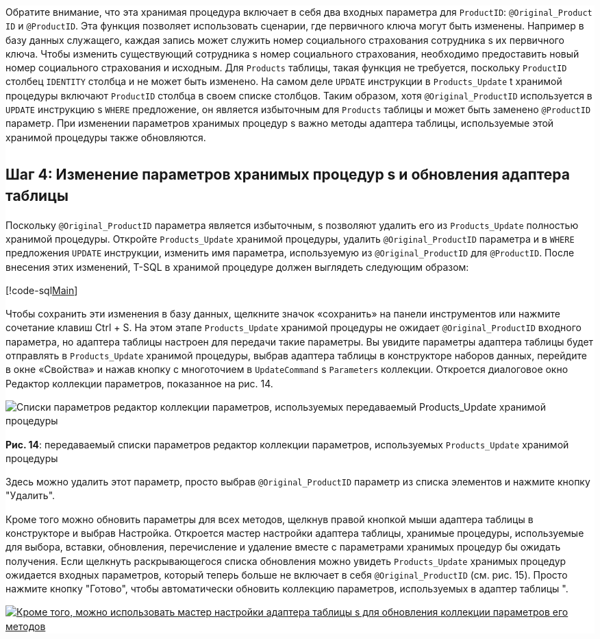 Обратите внимание, что эта хранимая процедура включает в себя два входных параметра для `ProductID`: `@Original_ProductID` и `@ProductID`. Эта функция позволяет использовать сценарии, где первичного ключа могут быть изменены. Например в базу данных служащего, каждая запись может служить номер социального страхования сотрудника s их первичного ключа. Чтобы изменить существующий сотрудника s номер социального страхования, необходимо предоставить новый номер социального страхования и исходным. Для `Products` таблицы, такая функция не требуется, поскольку `ProductID` столбец `IDENTITY` столбца и не может быть изменено. На самом деле `UPDATE` инструкции в `Products_Update` t хранимой процедуры включают `ProductID` столбца в своем списке столбцов. Таким образом, хотя `@Original_ProductID` используется в `UPDATE` инструкцию s `WHERE` предложение, он является избыточным для `Products` таблицы и может быть заменено `@ProductID` параметр. При изменении параметров хранимых процедур s важно методы адаптера таблицы, используемые этой хранимой процедуры также обновляются.

## <a name="step-4-modifying-a-stored-procedure-s-parameters-and-updating-the-tableadapter"></a>Шаг 4: Изменение параметров хранимых процедур s и обновления адаптера таблицы

Поскольку `@Original_ProductID` параметра является избыточным, s позволяют удалить его из `Products_Update` полностью хранимой процедуры. Откройте `Products_Update` хранимой процедуры, удалить `@Original_ProductID` параметра и в `WHERE` предложения `UPDATE` инструкции, изменить имя параметра, используемую из `@Original_ProductID` для `@ProductID`. После внесения этих изменений, T-SQL в хранимой процедуре должен выглядеть следующим образом:


[!code-sql[Main](creating-new-stored-procedures-for-the-typed-dataset-s-tableadapters-vb/samples/sample8.sql)]

Чтобы сохранить эти изменения в базу данных, щелкните значок «сохранить» на панели инструментов или нажмите сочетание клавиш Ctrl + S. На этом этапе `Products_Update` хранимой процедуры не ожидает `@Original_ProductID` входного параметра, но адаптера таблицы настроен для передачи такие параметры. Вы увидите параметры адаптера таблицы будет отправлять в `Products_Update` хранимой процедуры, выбрав адаптера таблицы в конструкторе наборов данных, перейдите в окне «Свойства» и нажав кнопку с многоточием в `UpdateCommand` s `Parameters` коллекции. Откроется диалоговое окно Редактор коллекции параметров, показанное на рис. 14.


![Списки параметров редактор коллекции параметров, используемых передаваемый Products_Update хранимой процедуры](creating-new-stored-procedures-for-the-typed-dataset-s-tableadapters-vb/_static/image30.png)

**Рис. 14**: передаваемый списки параметров редактор коллекции параметров, используемых `Products_Update` хранимой процедуры


Здесь можно удалить этот параметр, просто выбрав `@Original_ProductID` параметр из списка элементов и нажмите кнопку "Удалить".

Кроме того можно обновить параметры для всех методов, щелкнув правой кнопкой мыши адаптера таблицы в конструкторе и выбрав Настройка. Откроется мастер настройки адаптера таблицы, хранимые процедуры, используемые для выбора, вставки, обновления, перечисление и удаление вместе с параметрами хранимых процедур бы ожидать получения. Если щелкнуть раскрывающегося списка обновления можно увидеть `Products_Update` хранимых процедур ожидается входных параметров, который теперь больше не включает в себя `@Original_ProductID` (см. рис. 15). Просто нажмите кнопку "Готово", чтобы автоматически обновить коллекцию параметров, используемых в адаптер таблицы ".


[![Кроме того, можно использовать мастер настройки адаптера таблицы s для обновления коллекции параметров его методов](creating-new-stored-procedures-for-the-typed-dataset-s-tableadapters-vb/_static/image32.png)](creating-new-stored-procedures-for-the-typed-dataset-s-tableadapters-vb/_static/image31.png)
